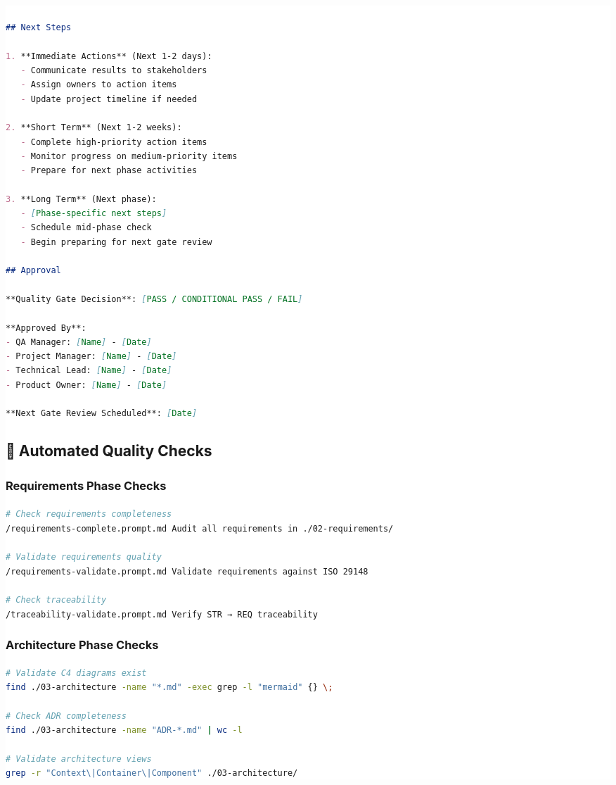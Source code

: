 ```markdown

## Next Steps

1. **Immediate Actions** (Next 1-2 days):
   - Communicate results to stakeholders
   - Assign owners to action items
   - Update project timeline if needed

2. **Short Term** (Next 1-2 weeks):
   - Complete high-priority action items
   - Monitor progress on medium-priority items
   - Prepare for next phase activities

3. **Long Term** (Next phase):
   - [Phase-specific next steps]
   - Schedule mid-phase check
   - Begin preparing for next gate review

## Approval

**Quality Gate Decision**: [PASS / CONDITIONAL PASS / FAIL]

**Approved By**:
- QA Manager: [Name] - [Date]
- Project Manager: [Name] - [Date]  
- Technical Lead: [Name] - [Date]
- Product Owner: [Name] - [Date]

**Next Gate Review Scheduled**: [Date]
```

## 🎯 Automated Quality Checks

### **Requirements Phase Checks**
```bash
# Check requirements completeness
/requirements-complete.prompt.md Audit all requirements in ./02-requirements/

# Validate requirements quality  
/requirements-validate.prompt.md Validate requirements against ISO 29148

# Check traceability
/traceability-validate.prompt.md Verify STR → REQ traceability
```

### **Architecture Phase Checks**
```bash
# Validate C4 diagrams exist
find ./03-architecture -name "*.md" -exec grep -l "mermaid" {} \;

# Check ADR completeness
find ./03-architecture -name "ADR-*.md" | wc -l

# Validate architecture views
grep -r "Context\|Container\|Component" ./03-architecture/
```
